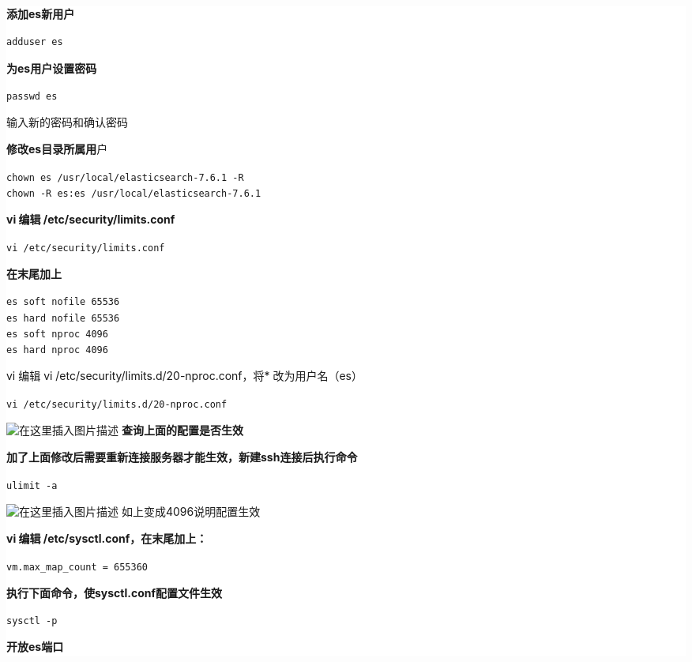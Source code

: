 **添加es新用户**

```
adduser es
```
**为es用户设置密码**

```
passwd es
```
输入新的密码和确认密码

**修改es目录所属用**户

```
chown es /usr/local/elasticsearch-7.6.1 -R
chown -R es:es /usr/local/elasticsearch-7.6.1
```

**vi 编辑 /etc/security/limits.conf**

```
vi /etc/security/limits.conf
```
**在末尾加上**
```
es soft nofile 65536
es hard nofile 65536
es soft nproc 4096
es hard nproc 4096
```
vi 编辑 vi /etc/security/limits.d/20-nproc.conf，将* 改为用户名（es）

```
vi /etc/security/limits.d/20-nproc.conf
```
![在这里插入图片描述](https://img-blog.csdnimg.cn/a9d38df5c8cf4c50abfcfdb37ca03a16.jpeg)
**查询上面的配置是否生效**

**加了上面修改后需要重新连接服务器才能生效，新建ssh连接后执行命令**
```
ulimit -a
```
![在这里插入图片描述](https://img-blog.csdnimg.cn/aef3ba0454f14ab49843964ba63a0fa6.png)
如上变成4096说明配置生效



**vi 编辑 /etc/sysctl.conf，在末尾加上：**

```
vm.max_map_count = 655360
```
**执行下面命令，使sysctl.conf配置文件生效**

```
sysctl -p
```
**开放es端口**
